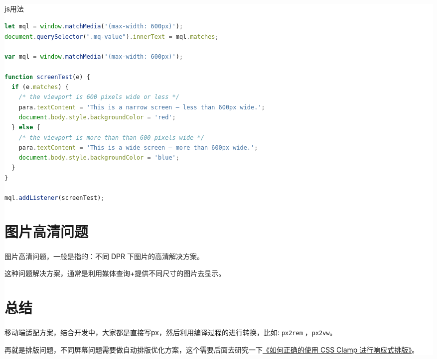 js用法
```javascript
let mql = window.matchMedia('(max-width: 600px)');
document.querySelector(".mq-value").innerText = mql.matches;

var mql = window.matchMedia('(max-width: 600px)');

function screenTest(e) {
  if (e.matches) {
    /* the viewport is 600 pixels wide or less */
    para.textContent = 'This is a narrow screen — less than 600px wide.';
    document.body.style.backgroundColor = 'red';
  } else {
    /* the viewport is more than than 600 pixels wide */
    para.textContent = 'This is a wide screen — more than 600px wide.';
    document.body.style.backgroundColor = 'blue';
  }
}

mql.addListener(screenTest);
```

# 图片高清问题

图片高清问题，一般是指的：不同 DPR 下图片的高清解决方案。

这种问题解决方案，通常是利用媒体查询+提供不同尺寸的图片去显示。

# 总结

移动端适配方案，结合开发中，大家都是直接写px，然后利用编译过程的进行转换，比如: `px2rem` ，`px2vw`。

再就是排版问题，不同屏幕问题需要做自动排版优化方案，这个需要后面去研究一下[《如何正确的使用 CSS Clamp 进行响应式排版》](https://news.sangniao.com/p/1729687518)。
